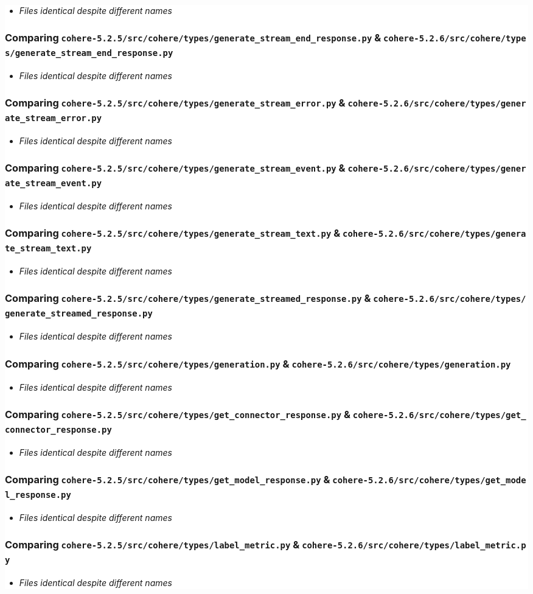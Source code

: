  * *Files identical despite different names*

### Comparing `cohere-5.2.5/src/cohere/types/generate_stream_end_response.py` & `cohere-5.2.6/src/cohere/types/generate_stream_end_response.py`

 * *Files identical despite different names*

### Comparing `cohere-5.2.5/src/cohere/types/generate_stream_error.py` & `cohere-5.2.6/src/cohere/types/generate_stream_error.py`

 * *Files identical despite different names*

### Comparing `cohere-5.2.5/src/cohere/types/generate_stream_event.py` & `cohere-5.2.6/src/cohere/types/generate_stream_event.py`

 * *Files identical despite different names*

### Comparing `cohere-5.2.5/src/cohere/types/generate_stream_text.py` & `cohere-5.2.6/src/cohere/types/generate_stream_text.py`

 * *Files identical despite different names*

### Comparing `cohere-5.2.5/src/cohere/types/generate_streamed_response.py` & `cohere-5.2.6/src/cohere/types/generate_streamed_response.py`

 * *Files identical despite different names*

### Comparing `cohere-5.2.5/src/cohere/types/generation.py` & `cohere-5.2.6/src/cohere/types/generation.py`

 * *Files identical despite different names*

### Comparing `cohere-5.2.5/src/cohere/types/get_connector_response.py` & `cohere-5.2.6/src/cohere/types/get_connector_response.py`

 * *Files identical despite different names*

### Comparing `cohere-5.2.5/src/cohere/types/get_model_response.py` & `cohere-5.2.6/src/cohere/types/get_model_response.py`

 * *Files identical despite different names*

### Comparing `cohere-5.2.5/src/cohere/types/label_metric.py` & `cohere-5.2.6/src/cohere/types/label_metric.py`

 * *Files identical despite different names*
